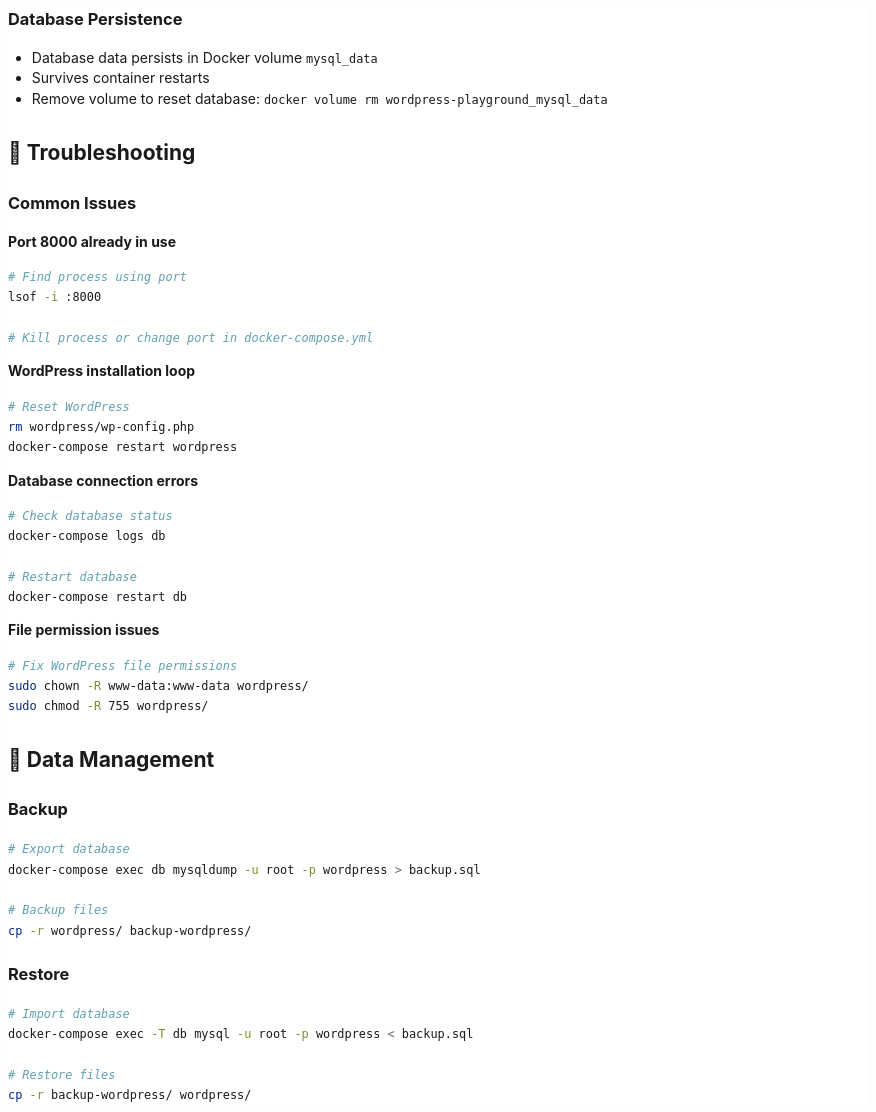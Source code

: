 ### Database Persistence
- Database data persists in Docker volume `mysql_data`
- Survives container restarts
- Remove volume to reset database: `docker volume rm wordpress-playground_mysql_data`

## 🐛 Troubleshooting

### Common Issues

**Port 8000 already in use**
```bash
# Find process using port
lsof -i :8000

# Kill process or change port in docker-compose.yml
```

**WordPress installation loop**
```bash
# Reset WordPress
rm wordpress/wp-config.php
docker-compose restart wordpress
```

**Database connection errors**
```bash
# Check database status
docker-compose logs db

# Restart database
docker-compose restart db
```

**File permission issues**
```bash
# Fix WordPress file permissions
sudo chown -R www-data:www-data wordpress/
sudo chmod -R 755 wordpress/
```

## 🔄 Data Management

### Backup
```bash
# Export database
docker-compose exec db mysqldump -u root -p wordpress > backup.sql

# Backup files
cp -r wordpress/ backup-wordpress/
```

### Restore
```bash
# Import database
docker-compose exec -T db mysql -u root -p wordpress < backup.sql

# Restore files
cp -r backup-wordpress/ wordpress/
```
